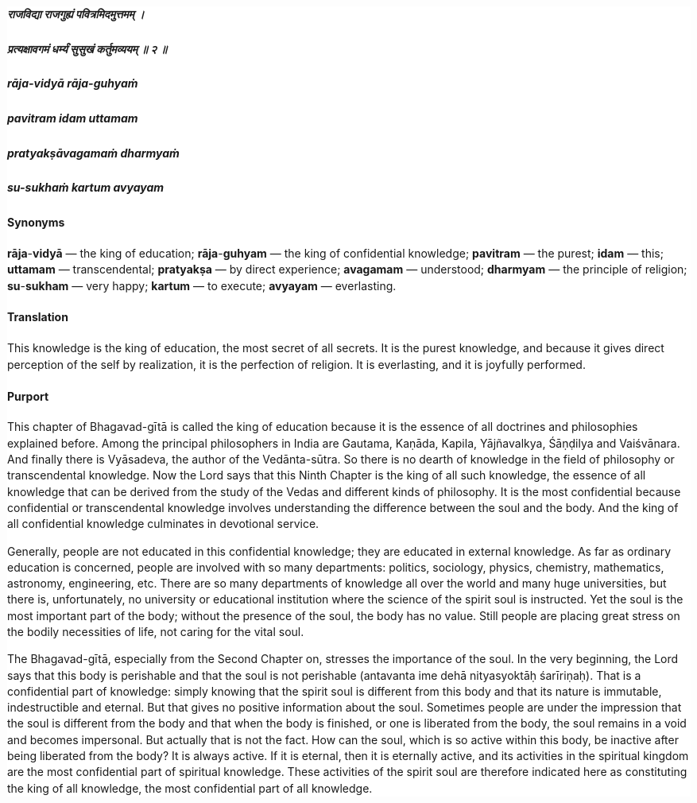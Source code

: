 ##### राजविद्या राजगुह्यं पवित्रमिदमुत्तमम् ।
##### प्रत्यक्षावगमं धर्म्यं सुसुखं कर्तुमव्ययम् ॥ २ ॥

##### rāja-vidyā rāja-guhyaṁ
##### pavitram idam uttamam
##### pratyakṣāvagamaṁ dharmyaṁ
##### su-sukhaṁ kartum avyayam

#### Synonyms

**rāja**-**vidyā** — the king of education; **rāja**-**guhyam** — the king of confidential knowledge; **pavitram** — the purest; **idam** — this; **uttamam** — transcendental; **pratyakṣa** — by direct experience; **avagamam** — understood; **dharmyam** — the principle of religion; **su**-**sukham** — very happy; **kartum** — to execute; **avyayam** — everlasting.

#### Translation

This knowledge is the king of education, the most secret of all secrets. It is the purest knowledge, and because it gives direct perception of the self by realization, it is the perfection of religion. It is everlasting, and it is joyfully performed.

#### Purport

This chapter of Bhagavad-gītā is called the king of education because it is the essence of all doctrines and philosophies explained before. Among the principal philosophers in India are Gautama, Kaṇāda, Kapila, Yājñavalkya, Śāṇḍilya and Vaiśvānara. And finally there is Vyāsadeva, the author of the Vedānta-sūtra. So there is no dearth of knowledge in the field of philosophy or transcendental knowledge. Now the Lord says that this Ninth Chapter is the king of all such knowledge, the essence of all knowledge that can be derived from the study of the Vedas and different kinds of philosophy. It is the most confidential because confidential or transcendental knowledge involves understanding the difference between the soul and the body. And the king of all confidential knowledge culminates in devotional service.

Generally, people are not educated in this confidential knowledge; they are educated in external knowledge. As far as ordinary education is concerned, people are involved with so many departments: politics, sociology, physics, chemistry, mathematics, astronomy, engineering, etc. There are so many departments of knowledge all over the world and many huge universities, but there is, unfortunately, no university or educational institution where the science of the spirit soul is instructed. Yet the soul is the most important part of the body; without the presence of the soul, the body has no value. Still people are placing great stress on the bodily necessities of life, not caring for the vital soul.

The Bhagavad-gītā, especially from the Second Chapter on, stresses the importance of the soul. In the very beginning, the Lord says that this body is perishable and that the soul is not perishable (antavanta ime dehā nityasyoktāḥ śarīriṇaḥ). That is a confidential part of knowledge: simply knowing that the spirit soul is different from this body and that its nature is immutable, indestructible and eternal. But that gives no positive information about the soul. Sometimes people are under the impression that the soul is different from the body and that when the body is finished, or one is liberated from the body, the soul remains in a void and becomes impersonal. But actually that is not the fact. How can the soul, which is so active within this body, be inactive after being liberated from the body? It is always active. If it is eternal, then it is eternally active, and its activities in the spiritual kingdom are the most confidential part of spiritual knowledge. These activities of the spirit soul are therefore indicated here as constituting the king of all knowledge, the most confidential part of all knowledge.
